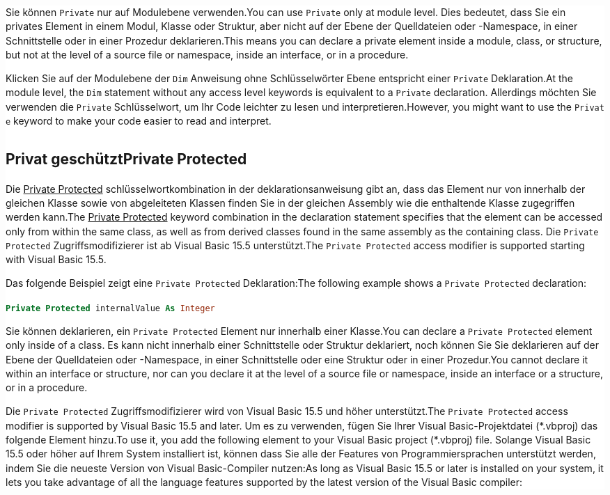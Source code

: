  <span data-ttu-id="1a832-130">Sie können `Private` nur auf Modulebene verwenden.</span><span class="sxs-lookup"><span data-stu-id="1a832-130">You can use `Private` only at module level.</span></span> <span data-ttu-id="1a832-131">Dies bedeutet, dass Sie ein privates Element in einem Modul, Klasse oder Struktur, aber nicht auf der Ebene der Quelldateien oder -Namespace, in einer Schnittstelle oder in einer Prozedur deklarieren.</span><span class="sxs-lookup"><span data-stu-id="1a832-131">This means you can declare a private element inside a module, class, or structure, but not at the level of a source file or namespace, inside an interface, or in a procedure.</span></span>  
  
 <span data-ttu-id="1a832-132">Klicken Sie auf der Modulebene der `Dim` Anweisung ohne Schlüsselwörter Ebene entspricht einer `Private` Deklaration.</span><span class="sxs-lookup"><span data-stu-id="1a832-132">At the module level, the `Dim` statement without any access level keywords is equivalent to a `Private` declaration.</span></span> <span data-ttu-id="1a832-133">Allerdings möchten Sie verwenden die `Private` Schlüsselwort, um Ihr Code leichter zu lesen und interpretieren.</span><span class="sxs-lookup"><span data-stu-id="1a832-133">However, you might want to use the `Private` keyword to make your code easier to read and interpret.</span></span>  

## <a name="private-protected"></a><span data-ttu-id="1a832-134">Privat geschützt</span><span class="sxs-lookup"><span data-stu-id="1a832-134">Private Protected</span></span>

<span data-ttu-id="1a832-135">Die [Private Protected](../../../language-reference/modifiers/private-protected.md) schlüsselwortkombination in der deklarationsanweisung gibt an, dass das Element nur von innerhalb der gleichen Klasse sowie von abgeleiteten Klassen finden Sie in der gleichen Assembly wie die enthaltende Klasse zugegriffen werden kann.</span><span class="sxs-lookup"><span data-stu-id="1a832-135">The [Private Protected](../../../language-reference/modifiers/private-protected.md) keyword combination in the declaration statement specifies that the element can be accessed only from within the same class, as well as from derived classes found in the same assembly as the containing class.</span></span> <span data-ttu-id="1a832-136">Die `Private Protected` Zugriffsmodifizierer ist ab Visual Basic 15.5 unterstützt.</span><span class="sxs-lookup"><span data-stu-id="1a832-136">The `Private Protected` access modifier is supported starting with Visual Basic 15.5.</span></span>

<span data-ttu-id="1a832-137">Das folgende Beispiel zeigt eine `Private Protected` Deklaration:</span><span class="sxs-lookup"><span data-stu-id="1a832-137">The following example shows a `Private Protected` declaration:</span></span>

```vb
Private Protected internalValue As Integer
```

<span data-ttu-id="1a832-138">Sie können deklarieren, ein `Private Protected` Element nur innerhalb einer Klasse.</span><span class="sxs-lookup"><span data-stu-id="1a832-138">You can declare a `Private Protected` element only inside of a class.</span></span> <span data-ttu-id="1a832-139">Es kann nicht innerhalb einer Schnittstelle oder Struktur deklariert, noch können Sie Sie deklarieren auf der Ebene der Quelldateien oder -Namespace, in einer Schnittstelle oder eine Struktur oder in einer Prozedur.</span><span class="sxs-lookup"><span data-stu-id="1a832-139">You cannot declare it within an interface or structure, nor can you declare it at the level of a source file or namespace, inside an interface or a structure, or in a procedure.</span></span>

<span data-ttu-id="1a832-140">Die `Private Protected` Zugriffsmodifizierer wird von Visual Basic 15.5 und höher unterstützt.</span><span class="sxs-lookup"><span data-stu-id="1a832-140">The `Private Protected` access modifier is supported by Visual Basic 15.5 and later.</span></span> <span data-ttu-id="1a832-141">Um es zu verwenden, fügen Sie Ihrer Visual Basic-Projektdatei (\*.vbproj) das folgende Element hinzu.</span><span class="sxs-lookup"><span data-stu-id="1a832-141">To use it, you add the following element to your Visual Basic project (\*.vbproj) file.</span></span> <span data-ttu-id="1a832-142">Solange Visual Basic 15.5 oder höher auf Ihrem System installiert ist, können dass Sie alle der Features von Programmiersprachen unterstützt werden, indem Sie die neueste Version von Visual Basic-Compiler nutzen:</span><span class="sxs-lookup"><span data-stu-id="1a832-142">As long as Visual Basic 15.5 or later is installed on your system, it lets you take advantage of all the language features supported by the latest version of the Visual Basic compiler:</span></span>
